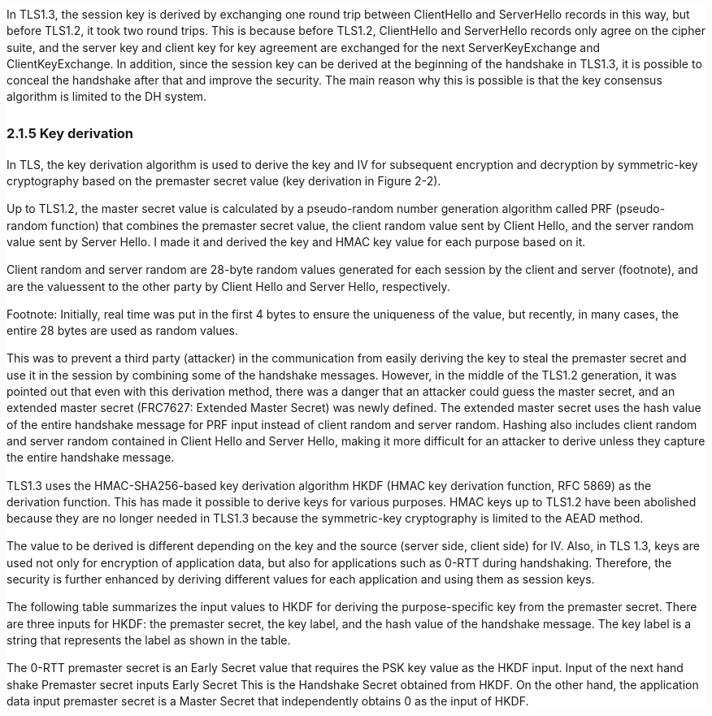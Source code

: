 In TLS1.3, the session key is derived by exchanging one round trip between ClientHello and ServerHello records in this way, but before TLS1.2, it took two round trips. This is because before TLS1.2, ClientHello and ServerHello records only agree on the cipher suite, and the server key and client key for key agreement are exchanged for the next ServerKeyExchange and ClientKeyExchange. In addition, since the session key can be derived at the beginning of the handshake in TLS1.3, it is possible to conceal the handshake after that and improve the security. The main reason why this is possible is that the key consensus algorithm is limited to the DH system.

### 2.1.5 Key derivation

In TLS, the key derivation algorithm is used to derive the key and IV for subsequent encryption and decryption by symmetric-key cryptography based on the premaster secret value (key derivation in Figure 2-2).

Up to TLS1.2, the master secret value is calculated by a pseudo-random number generation algorithm called PRF (pseudo-random function) that combines the premaster secret value, the client random value sent by Client Hello, and the server random value sent by Server Hello. I made it and derived the key and HMAC key value for each purpose based on it.

Client random and server random are 28-byte random values ​​generated for each session by the client and server (footnote), and are the values ​​sent to the other party by Client Hello and Server Hello, respectively.

Footnote: Initially, real time was put in the first 4 bytes to ensure the uniqueness of the value, but recently, in many cases, the entire 28 bytes are used as random values.


This was to prevent a third party (attacker) in the communication from easily deriving the key to steal the premaster secret and use it in the session by combining some of the handshake messages. However, in the middle of the TLS1.2 generation, it was pointed out that even with this derivation method, there was a danger that an attacker could guess the master secret, and an extended master secret (FRC7627: Extended Master Secret) was newly defined. The extended master secret uses the hash value of the entire handshake message for PRF input instead of client random and server random. Hashing also includes client random and server random contained in Client Hello and Server Hello, making it more difficult for an attacker to derive unless they capture the entire handshake message.

TLS1.3 uses the HMAC-SHA256-based key derivation algorithm HKDF (HMAC key derivation function, RFC 5869) as the derivation function. This has made it possible to derive keys for various purposes. HMAC keys up to TLS1.2 have been abolished because they are no longer needed in TLS1.3 because the symmetric-key cryptography is limited to the AEAD method.

The value to be derived is different depending on the key and the source (server side, client side) for IV. Also, in TLS 1.3, keys are used not only for encryption of application data, but also for applications such as 0-RTT during handshaking. Therefore, the security is further enhanced by deriving different values ​​for each application and using them as session keys.

The following table summarizes the input values ​​to HKDF for deriving the purpose-specific key from the premaster secret. There are three inputs for HKDF: the premaster secret, the key label, and the hash value of the handshake message. The key label is a string that represents the label as shown in the table.

The 0-RTT premaster secret is an Early Secret value that requires the PSK key value as the HKDF input. Input of the next hand shake Premaster secret inputs Early Secret
This is the Handshake Secret obtained from HKDF. On the other hand, the application data input premaster secret is a Master Secret that independently obtains 0 as the input of HKDF.
